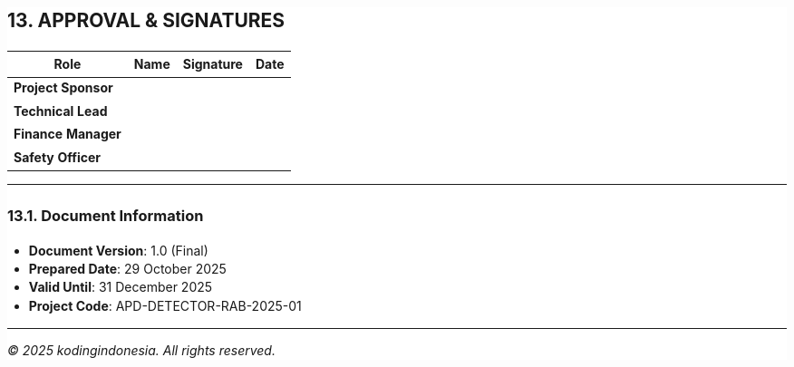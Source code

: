 
## 13. APPROVAL & SIGNATURES

| Role | Name | Signature | Date |
|------|------|-----------|------|
| **Project Sponsor** | | | |
| **Technical Lead** | | | |
| **Finance Manager** | | | |
| **Safety Officer** | | | |

---

### 13.1. Document Information
- **Document Version**: 1.0 (Final)
- **Prepared Date**: 29 October 2025
- **Valid Until**: 31 December 2025
- **Project Code**: APD-DETECTOR-RAB-2025-01

---

*© 2025 kodingindonesia. All rights reserved.*
